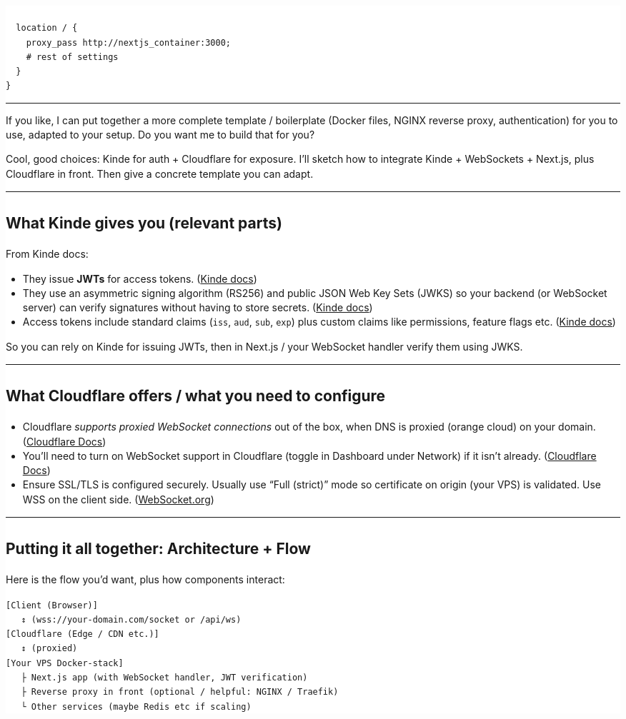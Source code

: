   ```

    location / {
      proxy_pass http://nextjs_container:3000;
      # rest of settings
    }
  }
  ```

---

If you like, I can put together a more complete template / boilerplate (Docker files, NGINX reverse proxy, authentication) for you to use, adapted to your setup. Do you want me to build that for you?

[1]: https://github.com/apteryxxyz/next-ws?utm_source=chatgpt.com "GitHub - apteryxxyz/next-ws: Add support for WebSockets in Next.js app directory."
[2]: https://www.npmjs.com/package/next-ws?utm_source=chatgpt.com "next-ws - npm"
[3]: https://howik.com/real-time-collaboration-with-nextjs-and-websockets?utm_source=chatgpt.com "Real-Time Collaboration with Next.js & WebSockets - Howik"


Cool, good choices: Kinde for auth + Cloudflare for exposure. I’ll sketch how to integrate Kinde + WebSockets + Next.js, plus Cloudflare in front. Then give a concrete template you can adapt.

---

## What Kinde gives you (relevant parts)

From Kinde docs:

* They issue **JWTs** for access tokens. ([Kinde docs][1])
* They use an asymmetric signing algorithm (RS256) and public JSON Web Key Sets (JWKS) so your backend (or WebSocket server) can verify signatures without having to store secrets. ([Kinde docs][2])
* Access tokens include standard claims (`iss`, `aud`, `sub`, `exp`) plus custom claims like permissions, feature flags etc. ([Kinde docs][1])

So you can rely on Kinde for issuing JWTs, then in Next.js / your WebSocket handler verify them using JWKS.

---

## What Cloudflare offers / what you need to configure

* Cloudflare *supports proxied WebSocket connections* out of the box, when DNS is proxied (orange cloud) on your domain. ([Cloudflare Docs][3])
* You’ll need to turn on WebSocket support in Cloudflare (toggle in Dashboard under Network) if it isn’t already. ([Cloudflare Docs][3])
* Ensure SSL/TLS is configured securely. Usually use “Full (strict)” mode so certificate on origin (your VPS) is validated. Use WSS on the client side. ([WebSocket.org][4])

---

## Putting it all together: Architecture + Flow

Here is the flow you’d want, plus how components interact:

```
[Client (Browser)]  
   ↕ (wss://your-domain.com/socket or /api/ws)  
[Cloudflare (Edge / CDN etc.)]  
   ↕ (proxied)  
[Your VPS Docker-stack]  
   ├ Next.js app (with WebSocket handler, JWT verification)  
   ├ Reverse proxy in front (optional / helpful: NGINX / Traefik)  
   └ Other services (maybe Redis etc if scaling)  
```


[1]: https://clerk.com/pricing?utm_source=chatgpt.com "Pricing"
[2]: https://kinde.com/pricing/?utm_source=chatgpt.com "Pricing"
[3]: https://workos.com/?utm_source=chatgpt.com "WorkOS — Your app, Enterprise Ready."
[4]: https://clerk.com/docs/organizations/overview?utm_source=chatgpt.com "Build a B2B/B2C multi-tenant SaaS with Clerk Organizations"
[5]: https://clerk.com/docs/guides/multi-tenant-architecture?utm_source=chatgpt.com "Multi-tenant architecture"
[6]: https://kinde.com/?utm_source=chatgpt.com "Kinde Auth, billing and access management for modern SaaS ..."
[7]: https://workos.com/pricing?utm_source=chatgpt.com "Pricing"
[1]: https://clerk.com/changelog/2025-07-10-top-level-features-plus-roles-and-permissions?utm_source=chatgpt.com "Introducing top-level Features. Plus redesigned Roles & ..."
[2]: https://clerk.com/changelog/2025-06-13-oauth-improvements?utm_source=chatgpt.com "OAuth Provider Improvements"
[3]: https://supertokens.com/blog/how-to-integrate-clerk-with-supabase?utm_source=chatgpt.com "How to Integrate Clerk with Supabase (Plus another option ..."
[4]: https://updates.kinde.com/?utm_source=chatgpt.com "Kinde - Feature release hub"
[1]: https://blogs.perficient.com/2025/06/09/real-time-communication-in-next-js-using-socket-io-a-beginners-guide/?utm_source=chatgpt.com "Real-Time Communication in Next.js Using Socket.IO: A Beginner’s Guide / Blogs / Perficient"
[2]: https://en.wikipedia.org/wiki/Supabase?utm_source=chatgpt.com "Supabase"
[3]: https://www.go2share.net/article/nextjs-ssr-websocket?utm_source=chatgpt.com "Building Real-Time Apps with Next.js SSR & WebSockets"
[4]: https://stackshare.io/stackups/socket-io-vs-supabase?utm_source=chatgpt.com "Socket.IO vs Supabase | What are the differences?"
[5]: https://www.reddit.com/r/nextjs/comments/1fgmma5?utm_source=chatgpt.com "How can I set up user real-time chat on NextJs (hosted)"
[6]: https://dev.to/ethanleetech/best-databases-for-real-time-updates-in-nextjs-1mkg?utm_source=chatgpt.com "6 Best Databases for Real-Time Updates in Next.js - DEV Community"
[1]: https://docs.kinde.com/build/tokens/about-access-tokens/?utm_source=chatgpt.com "Access tokens"
[2]: https://docs.kinde.com/build/tokens/verifying-json-web-tokens/?utm_source=chatgpt.com "Verifying JSON Web Tokens"
[3]: https://developers.cloudflare.com/network/websockets/?utm_source=chatgpt.com "WebSockets · Cloudflare Network settings docs"
[4]: https://websocket.org/guides/infrastructure/cloudflare/?utm_source=chatgpt.com "Cloudflare WebSocket Configuration Guide"
[1]: https://trpc.io/docs/server/subscriptions?utm_source=chatgpt.com "Subscriptions | tRPC"
[2]: https://trpc.io/docs/websockets?utm_source=chatgpt.com "WebSockets | tRPC"
[3]: https://medium.com/%40jonas.skackauskas/practical-implementation-of-websockets-with-next-js-and-trpc-eb5fb3b5c211?utm_source=chatgpt.com "Practical Implementation of WebSockets with Next.js and tRPC | by Jonas Skackauskas | Medium"
[4]: https://stackoverflow.com/questions/77234596/cannot-establish-connection-to-localhost-websocket-server-next-prisma-trpc-su?utm_source=chatgpt.com "next.js - Cannot establish connection to localhost websocket server (Next, Prisma, TRPC Subscription) - Stack Overflow"
[5]: https://github.com/trpc/trpc/discussions/5488?utm_source=chatgpt.com "How to use subscriptions with Next.js `appDir` (I'm using client components) · trpc trpc · Discussion #5488 · GitHub"